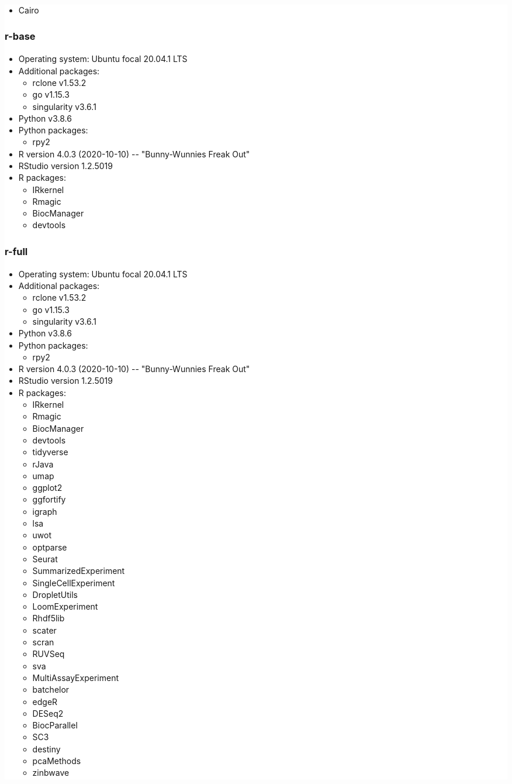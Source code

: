   - Cairo

### r-base
- Operating system: Ubuntu focal 20.04.1 LTS
- Additional packages:
  - rclone v1.53.2
  - go v1.15.3
  - singularity v3.6.1
- Python v3.8.6
- Python packages:
  - rpy2
- R version 4.0.3 (2020-10-10) -- "Bunny-Wunnies Freak Out"
- RStudio version 1.2.5019
- R packages:
  - IRkernel
  - Rmagic
  - BiocManager
  - devtools

### r-full
- Operating system: Ubuntu focal 20.04.1 LTS
- Additional packages:
  - rclone v1.53.2
  - go v1.15.3
  - singularity v3.6.1
- Python v3.8.6
- Python packages:
  - rpy2
- R version 4.0.3 (2020-10-10) -- "Bunny-Wunnies Freak Out"
- RStudio version 1.2.5019
- R packages:
  - IRkernel
  - Rmagic
  - BiocManager
  - devtools
  - tidyverse
  - rJava
  - umap
  - ggplot2
  - ggfortify
  - igraph
  - lsa
  - uwot
  - optparse
  - Seurat
  - SummarizedExperiment
  - SingleCellExperiment
  - DropletUtils
  - LoomExperiment
  - Rhdf5lib
  - scater
  - scran
  - RUVSeq
  - sva
  - MultiAssayExperiment
  - batchelor
  - edgeR
  - DESeq2
  - BiocParallel
  - SC3
  - destiny
  - pcaMethods
  - zinbwave